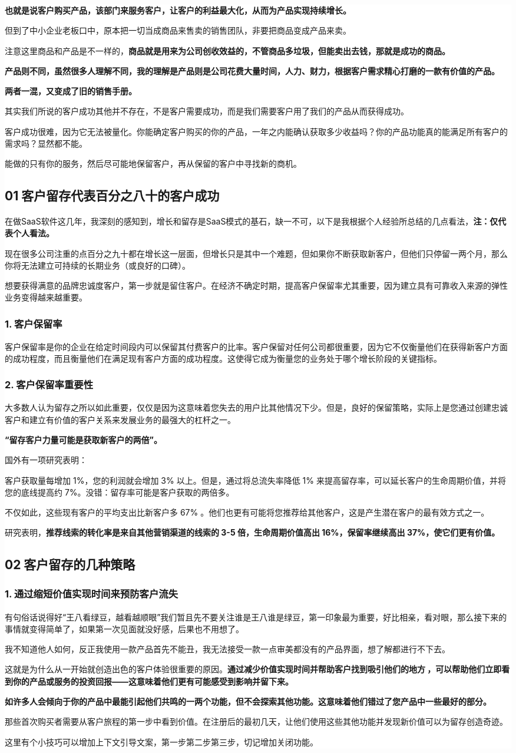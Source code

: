 **也就是说客户购买产品，该部门来服务客户，让客户的利益最大化，从而为产品实现持续增长。**

但到了中小企业老板口中，原本把一切当成商品来售卖的销售团队，非要把商品变成产品来卖。

注意这里商品和产品是不一样的，**商品就是用来为公司创收效益的，不管商品多垃圾，但能卖出去钱，那就是成功的商品。**

**产品则不同，虽然很多人理解不同，我的理解是产品则是公司花费大量时间，人力、财力，根据客户需求精心打磨的一款有价值的产品。**

**两者一混，又变成了旧的销售手册。**

其实我们所说的客户成功其他并不存在，不是客户需要成功，而是我们需要客户用了我们的产品从而获得成功。

客户成功很难，因为它无法被量化。你能确定客户购买的你的产品，一年之内能确认获取多少收益吗？你的产品功能真的能满足所有客户的需求吗？显然都不能。

能做的只有你的服务，然后尽可能地保留客户，再从保留的客户中寻找新的商机。

## 01 客户留存代表百分之八十的客户成功

在做SaaS软件这几年，我深刻的感知到，增长和留存是SaaS模式的基石，缺一不可，以下是我根据个人经验所总结的几点看法，**注：仅代表个人看法。**

现在很多公司注重的点百分之九十都在增长这一层面，但增长只是其中一个难题，但如果你不断获取新客户，但他们只停留一两个月，那么你将无法建立可持续的长期业务（或良好的口碑）。

想要获得满意的品牌忠诚度客户，第一步就是留住客户。在经济不确定时期，提高客户保留率尤其重要，因为建立具有可靠收入来源的弹性业务变得越来越重要。

### 1\. 客户保留率

客户保留率是你的企业在给定时间段内可以保留其付费客户的比率。客户保留对任何公司都很重要，因为它不仅衡量他们在获得新客户方面的成功程度，而且衡量他们在满足现有客户方面的成功程度。这使得它成为衡量您的业务处于哪个增长阶段的关键指标。

### 2\. 客户保留率重要性

大多数人认为留存之所以如此重要，仅仅是因为这意味着您失去的用户比其他情况下少。但是，良好的保留策略，实际上是您通过创建忠诚客户和建立有价值的客户关系来发展业务的最强大的杠杆之一。

**“留存客户力量可能是获取新客户的两倍”。**

国外有一项研究表明：

客户获取量每增加 1%，您的利润就会增加 3% 以上。但是，通过将总流失率降低 1% 来提高留存率，可以延长客户的生命周期价值，并将您的底线提高约 7%。没错：留存率可能是客户获取的两倍多。

不仅如此，这些现有客户的平均支出比新客户多 67% 。他们也更有可能将您推荐给其他客户，这是产生潜在客户的最有效方式之一。

研究表明，**推荐线索的转化率是来自其他营销渠道的线索的 3-5 倍，生命周期价值高出 16%，保留率继续高出 37%，使它们更有价值。**

## 02 客户留存的几种策略

### 1\. 通过缩短价值实现时间来预防客户流失

有句俗话说得好“王八看绿豆，越看越顺眼”我们暂且先不要关注谁是王八谁是绿豆，第一印象最为重要，好比相亲，看对眼，那么接下来的事情就变得简单了，如果第一次见面就没好感，后果也不用想了。

我不知道他人如何，反正我使用一款产品首先不能丑，我无法接受一款一点审美都没有的产品界面，想了解都进行不下去。

这就是为什么从一开始就创造出色的客户体验很重要的原因。**通过减少价值实现时间并帮助客户找到吸引他们的地方 ，可以帮助他们立即看到你的产品或服务的投资回报——这意味着他们更有可能感受到影响并留下来。**

**如许多人会倾向于你的产品中最能引起他们共鸣的一两个功能，但不会探索其他功能。这意味着他们错过了您产品中一些最好的部分。**

那些首次购买者需要从客户旅程的第一步中看到价值。在注册后的最初几天，让他们使用这些其他功能并发现新价值可以为留存创造奇迹。

这里有个小技巧可以增加上下文引导文案，第一步第二步第三步，切记增加关闭功能。
